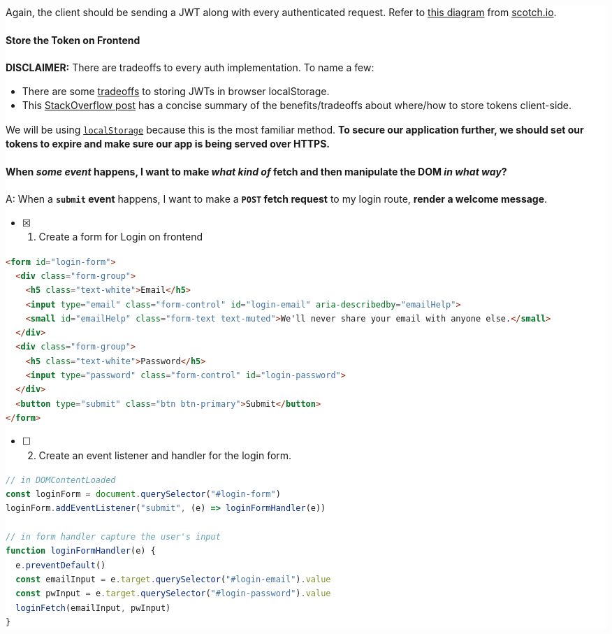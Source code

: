 Again, the client should be sending a JWT along with every authenticated request. Refer to [this diagram](https://cdn.scotch.io/scotchy-uploads/2014/11/tokens-new.png) from [scotch.io](https://scotch.io/tutorials/the-ins-and-outs-of-token-based-authentication).

#### Store the Token on Frontend

**DISCLAIMER:** There are tradeoffs to every auth implementation. To name a few:
- There are some [tradeoffs](https://stormpath.com/blog/where-to-store-your-jwts-cookies-vs-html5-web-storage) to storing JWTs in browser localStorage.
- This [StackOverflow post](https://stackoverflow.com/questions/35291573/csrf-protection-with-json-web-tokens/35347022#35347022) has a concise summary of the benefits/tradeoffs about where/how to store tokens client-side.

We will be using [`localStorage`](https://developer.mozilla.org/en-US/docs/Web/API/Window/localStorage) because this is the most familiar method. **To secure our application further, we should set our tokens to expire and make sure our app is being served over HTTPS.**

#### When _some event_ happens, I want to make _what kind of_ fetch and then manipulate the DOM _in what way_?

A: When a **`submit` event** happens, I want to make a **`POST` fetch request** to my login route, **render a welcome message**.

- [x] 1. Create a form for Login on frontend

```html
<form id="login-form">
  <div class="form-group">
    <h5 class="text-white">Email</h5>
    <input type="email" class="form-control" id="login-email" aria-describedby="emailHelp">
    <small id="emailHelp" class="form-text text-muted">We'll never share your email with anyone else.</small>
  </div>
  <div class="form-group">
    <h5 class="text-white">Password</h5>
    <input type="password" class="form-control" id="login-password">
  </div>
  <button type="submit" class="btn btn-primary">Submit</button>
</form>
```

- [ ] 2. Create an event listener and handler for the login form.

```javascript
// in DOMContentLoaded
const loginForm = document.querySelector("#login-form")
loginForm.addEventListener("submit", (e) => loginFormHandler(e))

// in form handler capture the user's input
function loginFormHandler(e) {
  e.preventDefault()
  const emailInput = e.target.querySelector("#login-email").value
  const pwInput = e.target.querySelector("#login-password").value
  loginFetch(emailInput, pwInput)
}
```
